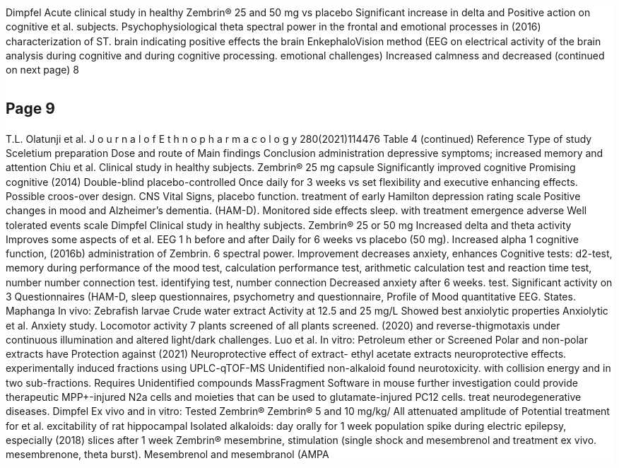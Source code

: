 Dimpfel Acute clinical study in healthy Zembrin® 25 and 50 mg vs placebo Significant increase in delta and Positive action on cognitive
et al. subjects. Psychophysiological theta spectral power in the frontal and emotional processes in
(2016) characterization of ST. brain indicating positive effects the brain
EnkephaloVision method (EEG on electrical activity of the brain
analysis during cognitive and during cognitive processing.
emotional challenges) Increased calmness and decreased
(continued on next page)
8

## Page 9

T.L. Olatunji et al. J o u r n a l o f E t h n o p h a r m a c o l o g y 280(2021)114476
Table 4 (continued)
Reference Type of study Sceletium preparation Dose and route of Main findings Conclusion
administration
depressive symptoms; increased
memory and attention
Chiu et al. Clinical study in healthy subjects. Zembrin® 25 mg capsule Significantly improved cognitive Promising cognitive
(2014) Double-blind placebo-controlled Once daily for 3 weeks vs set flexibility and executive enhancing effects. Possible
croos-over design. CNS Vital Signs, placebo function. treatment of early
Hamilton depression rating scale Positive changes in mood and Alzheimer’s dementia.
(HAM-D). Monitored side effects sleep.
with treatment emergence adverse Well tolerated
events scale
Dimpfel Clinical study in healthy subjects. Zembrin® 25 or 50 mg Increased delta and theta activity Improves some aspects of
et al. EEG 1 h before and after Daily for 6 weeks vs placebo (50 mg). Increased alpha 1 cognitive function,
(2016b) administration of Zembrin. 6 spectral power. Improvement decreases anxiety, enhances
Cognitive tests: d2-test, memory during performance of the mood
test, calculation performance test, arithmetic calculation test and
reaction time test, number number connection test.
identifying test, number connection Decreased anxiety after 6 weeks.
test. Significant activity on
3 Questionnaires (HAM-D, sleep questionnaires, psychometry and
questionnaire, Profile of Mood quantitative EEG.
States.
Maphanga In vivo: Zebrafish larvae Crude water extract Activity at 12.5 and 25 mg/L Showed best anxiolytic properties Anxiolytic
et al. Anxiety study. Locomotor activity 7 plants screened of all plants screened.
(2020) and reverse-thigmotaxis under
continuous illumination and
altered light/dark challenges.
Luo et al. In vitro: Petroleum ether or Screened Polar and non-polar extracts have Protection against
(2021) Neuroprotective effect of extract- ethyl acetate extracts neuroprotective effects. experimentally induced
fractions using UPLC-qTOF-MS Unidentified non-alkaloid found neurotoxicity.
with collision energy and in two sub-fractions. Requires Unidentified compounds
MassFragment Software in mouse further investigation could provide therapeutic
MPP+-injured N2a cells and moieties that can be used to
glutamate-injured PC12 cells. treat neurodegenerative
diseases.
Dimpfel Ex vivo and in vitro: Tested Zembrin® Zembrin® 5 and 10 mg/kg/ All attenuated amplitude of Potential treatment for
et al. excitability of rat hippocampal Isolated alkaloids: day orally for 1 week population spike during electric epilepsy, especially
(2018) slices after 1 week Zembrin® mesembrine, stimulation (single shock and mesembrenol and
treatment ex vivo. mesembrenone, theta burst). Mesembrenol and mesembranol (AMPA